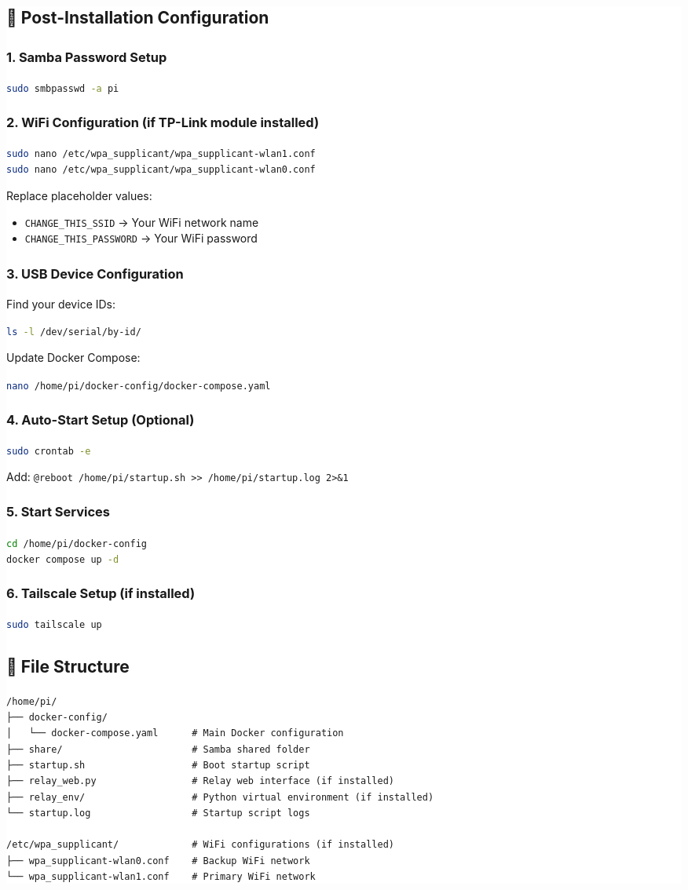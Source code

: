 ## 🔧 Post-Installation Configuration

### 1. Samba Password Setup
```bash
sudo smbpasswd -a pi
```

### 2. WiFi Configuration (if TP-Link module installed)
```bash
sudo nano /etc/wpa_supplicant/wpa_supplicant-wlan1.conf
sudo nano /etc/wpa_supplicant/wpa_supplicant-wlan0.conf
```

Replace placeholder values:
- `CHANGE_THIS_SSID` → Your WiFi network name
- `CHANGE_THIS_PASSWORD` → Your WiFi password

### 3. USB Device Configuration
Find your device IDs:
```bash
ls -l /dev/serial/by-id/
```

Update Docker Compose:
```bash
nano /home/pi/docker-config/docker-compose.yaml
```

### 4. Auto-Start Setup (Optional)
```bash
sudo crontab -e
```
Add: `@reboot /home/pi/startup.sh >> /home/pi/startup.log 2>&1`

### 5. Start Services
```bash
cd /home/pi/docker-config
docker compose up -d
```

### 6. Tailscale Setup (if installed)
```bash
sudo tailscale up
```

## 📁 File Structure

```
/home/pi/
├── docker-config/
│   └── docker-compose.yaml      # Main Docker configuration
├── share/                       # Samba shared folder
├── startup.sh                   # Boot startup script
├── relay_web.py                 # Relay web interface (if installed)
├── relay_env/                   # Python virtual environment (if installed)
└── startup.log                  # Startup script logs

/etc/wpa_supplicant/             # WiFi configurations (if installed)
├── wpa_supplicant-wlan0.conf    # Backup WiFi network
└── wpa_supplicant-wlan1.conf    # Primary WiFi network
```

